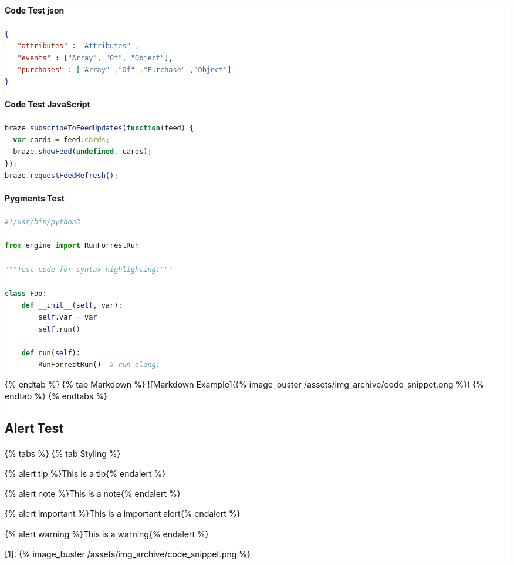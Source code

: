 #### Code Test json
```json
{
   "attributes" : "Attributes" ,
   "events" : ["Array", "Of", "Object"],
   "purchases" : ["Array" ,"Of" ,"Purchase" ,"Object"]
}
```

#### Code Test JavaScript
```javascript
braze.subscribeToFeedUpdates(function(feed) {
  var cards = feed.cards;
  braze.showFeed(undefined, cards);
});
braze.requestFeedRefresh();
```

#### Pygments Test
```python
#!/usr/bin/python3

from engine import RunForrestRun

"""Test code for syntax highlighting!"""

class Foo:
	def __init__(self, var):
		self.var = var
		self.run()

	def run(self):
		RunForrestRun()  # run along!

```
{% endtab %}
{% tab Markdown %}
![Markdown Example]({% image_buster /assets/img_archive/code_snippet.png %})
{% endtab %}
{% endtabs %}

## Alert Test

{% tabs %}
{% tab Styling %}

{% alert tip %}This is a tip{% endalert %}

{% alert note %}This is a note{% endalert %}

{% alert important %}This is a important alert{% endalert %}

{% alert warning %}This is a warning{% endalert %}


[1]: {% image_buster /assets/img_archive/code_snippet.png %}